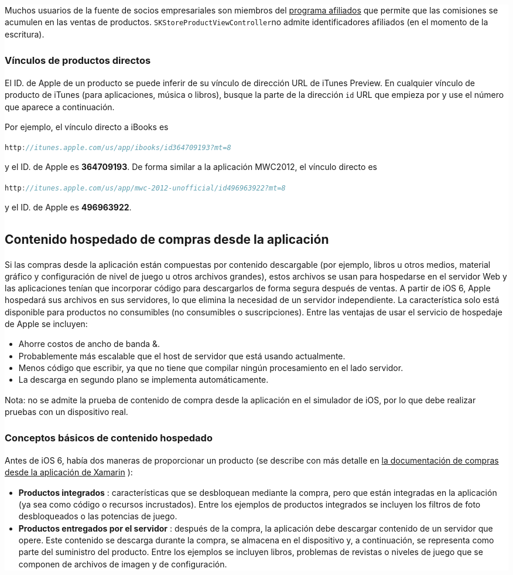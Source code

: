 Muchos usuarios de la fuente de socios empresariales son miembros del [programa afiliados](http://www.apple.com/itunes/affiliates) que permite que las comisiones se acumulen en las ventas de productos. `SKStoreProductViewController`no admite identificadores afiliados (en el momento de la escritura).

### <a name="direct-product-links"></a>Vínculos de productos directos

El ID. de Apple de un producto se puede inferir de su vínculo de dirección URL de iTunes Preview.
En cualquier vínculo de producto de iTunes (para aplicaciones, música o libros), busque la parte de la dirección `id` URL que empieza por y use el número que aparece a continuación.

Por ejemplo, el vínculo directo a iBooks es

```csharp
http://itunes.apple.com/us/app/ibooks/id364709193?mt=8
```

y el ID. de Apple es **364709193**. De forma similar a la aplicación MWC2012, el vínculo directo es

```csharp
http://itunes.apple.com/us/app/mwc-2012-unofficial/id496963922?mt=8
```

y el ID. de Apple es **496963922**.

## <a name="in-app-purchase-hosted-content"></a>Contenido hospedado de compras desde la aplicación

Si las compras desde la aplicación están compuestas por contenido descargable (por ejemplo, libros u otros medios, material gráfico y configuración de nivel de juego u otros archivos grandes), estos archivos se usan para hospedarse en el servidor Web y las aplicaciones tenían que incorporar código para descargarlos de forma segura después de ventas. A partir de iOS 6, Apple hospedará sus archivos en sus servidores, lo que elimina la necesidad de un servidor independiente. La característica solo está disponible para productos no consumibles (no consumibles o suscripciones). Entre las ventajas de usar el servicio de hospedaje de Apple se incluyen:

- Ahorre costos de ancho de banda &.
- Probablemente más escalable que el host de servidor que está usando actualmente. 
- Menos código que escribir, ya que no tiene que compilar ningún procesamiento en el lado servidor. 
- La descarga en segundo plano se implementa automáticamente.

Nota: no se admite la prueba de contenido de compra desde la aplicación en el simulador de iOS, por lo que debe realizar pruebas con un dispositivo real.

### <a name="hosted-content-basics"></a>Conceptos básicos de contenido hospedado

Antes de iOS 6, había dos maneras de proporcionar un producto (se describe con más detalle en [la documentación de compras desde la aplicación de Xamarin](~/ios/platform/in-app-purchasing/index.md) ):

- **Productos integrados** : características que se desbloquean mediante la compra, pero que están integradas en la aplicación (ya sea como código o recursos incrustados). Entre los ejemplos de productos integrados se incluyen los filtros de foto desbloqueados o las potencias de juego.
- **Productos entregados por el servidor** : después de la compra, la aplicación debe descargar contenido de un servidor que opere. Este contenido se descarga durante la compra, se almacena en el dispositivo y, a continuación, se representa como parte del suministro del producto. Entre los ejemplos se incluyen libros, problemas de revistas o niveles de juego que se componen de archivos de imagen y de configuración.

